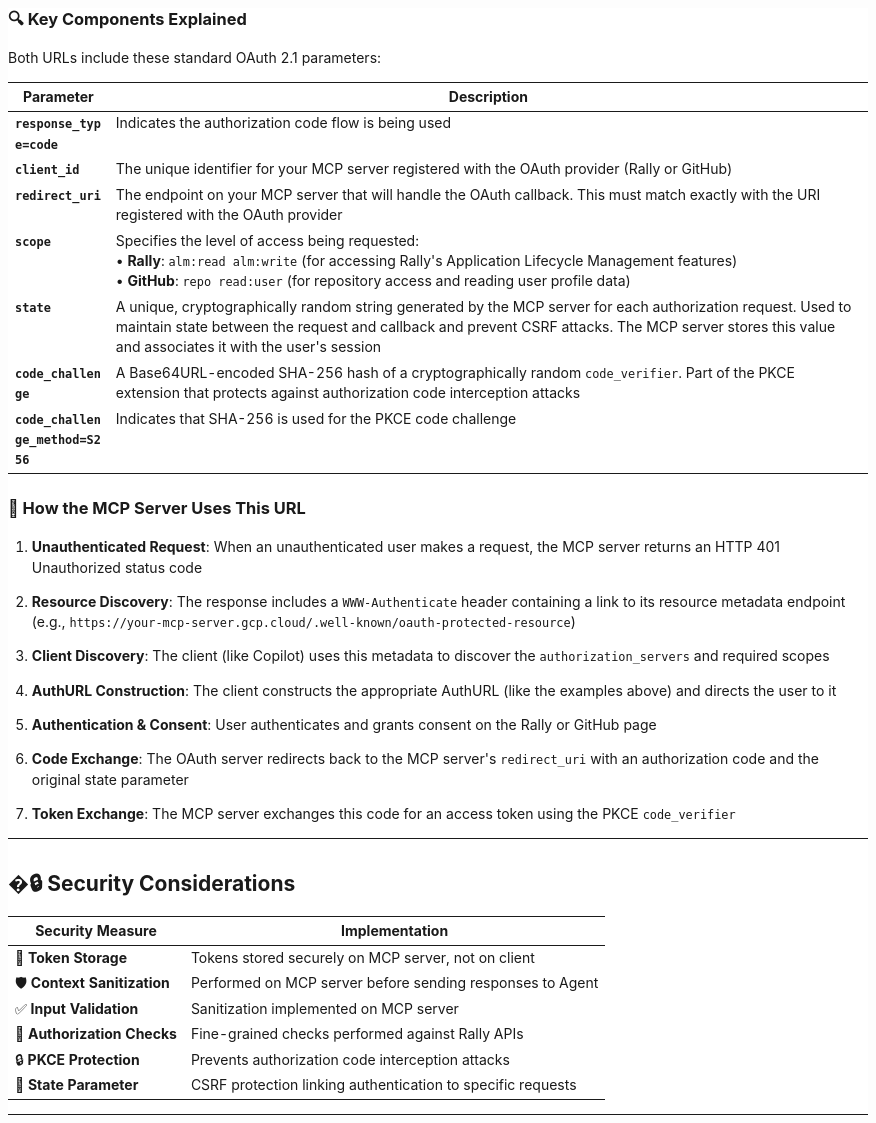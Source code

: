 ### 🔍 Key Components Explained

Both URLs include these standard OAuth 2.1 parameters:

| Parameter | Description |
|-----------|-------------|
| **`response_type=code`** | Indicates the authorization code flow is being used |
| **`client_id`** | The unique identifier for your MCP server registered with the OAuth provider (Rally or GitHub) |
| **`redirect_uri`** | The endpoint on your MCP server that will handle the OAuth callback. This must match exactly with the URI registered with the OAuth provider |
| **`scope`** | Specifies the level of access being requested:<br/>• **Rally**: `alm:read alm:write` (for accessing Rally's Application Lifecycle Management features)<br/>• **GitHub**: `repo read:user` (for repository access and reading user profile data) |
| **`state`** | A unique, cryptographically random string generated by the MCP server for each authorization request. Used to maintain state between the request and callback and prevent CSRF attacks. The MCP server stores this value and associates it with the user's session |
| **`code_challenge`** | A Base64URL-encoded SHA-256 hash of a cryptographically random `code_verifier`. Part of the PKCE extension that protects against authorization code interception attacks |
| **`code_challenge_method=S256`** | Indicates that SHA-256 is used for the PKCE code challenge |

### 🔄 How the MCP Server Uses This URL

1. **Unauthenticated Request**: When an unauthenticated user makes a request, the MCP server returns an HTTP 401 Unauthorized status code

2. **Resource Discovery**: The response includes a `WWW-Authenticate` header containing a link to its resource metadata endpoint (e.g., `https://your-mcp-server.gcp.cloud/.well-known/oauth-protected-resource`)

3. **Client Discovery**: The client (like Copilot) uses this metadata to discover the `authorization_servers` and required scopes

4. **AuthURL Construction**: The client constructs the appropriate AuthURL (like the examples above) and directs the user to it

5. **Authentication & Consent**: User authenticates and grants consent on the Rally or GitHub page

6. **Code Exchange**: The OAuth server redirects back to the MCP server's `redirect_uri` with an authorization code and the original state parameter

7. **Token Exchange**: The MCP server exchanges this code for an access token using the PKCE `code_verifier`

---

## �🔒 Security Considerations

| Security Measure | Implementation |
|------------------|----------------|
| 🔐 **Token Storage** | Tokens stored securely on MCP server, not on client |
| 🛡️ **Context Sanitization** | Performed on MCP server before sending responses to Agent |
| ✅ **Input Validation** | Sanitization implemented on MCP server |
| 🎯 **Authorization Checks** | Fine-grained checks performed against Rally APIs |
| 🔒 **PKCE Protection** | Prevents authorization code interception attacks |
| 🎲 **State Parameter** | CSRF protection linking authentication to specific requests |

---